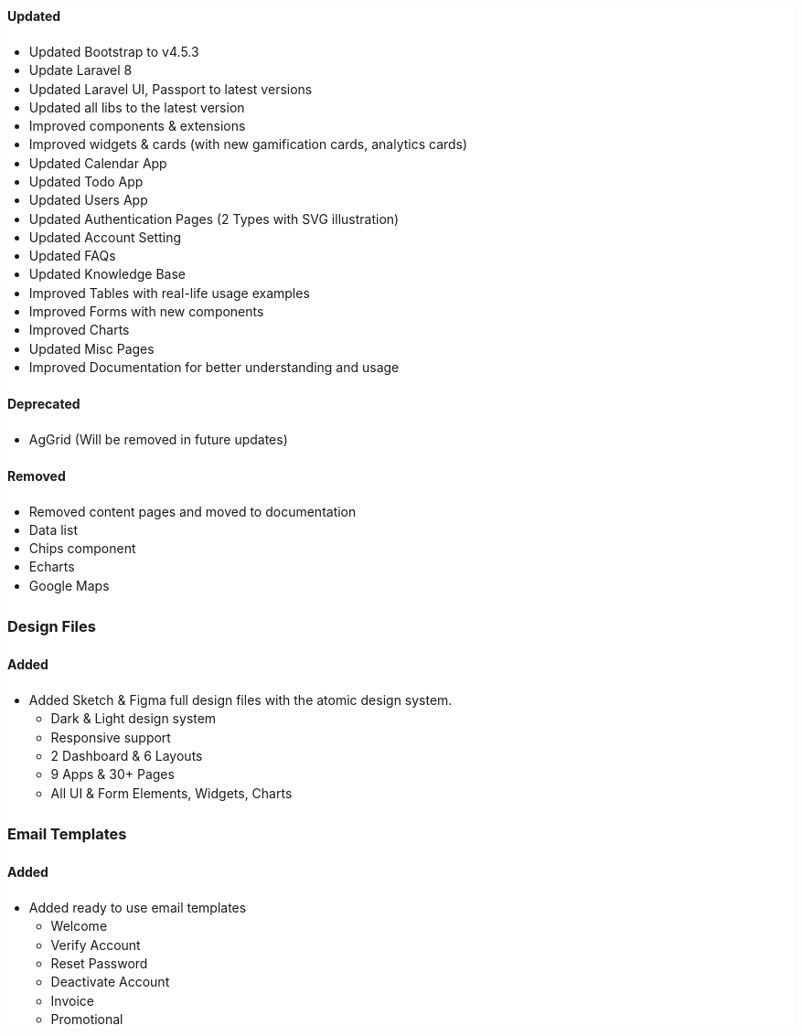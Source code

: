 #### Updated

- Updated Bootstrap to v4.5.3
- Update Laravel 8
- Updated Laravel UI, Passport to latest versions
- Updated all libs to the latest version
- Improved components & extensions
- Improved widgets & cards (with new gamification cards, analytics cards)
- Updated Calendar App
- Updated Todo App
- Updated Users App
- Updated Authentication Pages (2 Types with SVG illustration)
- Updated Account Setting
- Updated FAQs
- Updated Knowledge Base
- Improved Tables with real-life usage examples
- Improved Forms with new components
- Improved Charts
- Updated Misc Pages
- Improved Documentation for better understanding and usage

#### Deprecated

- AgGrid (Will be removed in future updates)

#### Removed

- Removed content pages and moved to documentation
- Data list
- Chips component
- Echarts
- Google Maps

### **Design Files**

#### Added

- Added Sketch & Figma full design files with the atomic design system.
  - Dark & Light design system
  - Responsive support
  - 2 Dashboard & 6 Layouts
  - 9 Apps & 30+ Pages
  - All UI & Form Elements, Widgets, Charts

### **Email Templates**

#### Added

- Added ready to use email templates
  - Welcome
  - Verify Account
  - Reset Password
  - Deactivate Account
  - Invoice
  - Promotional
